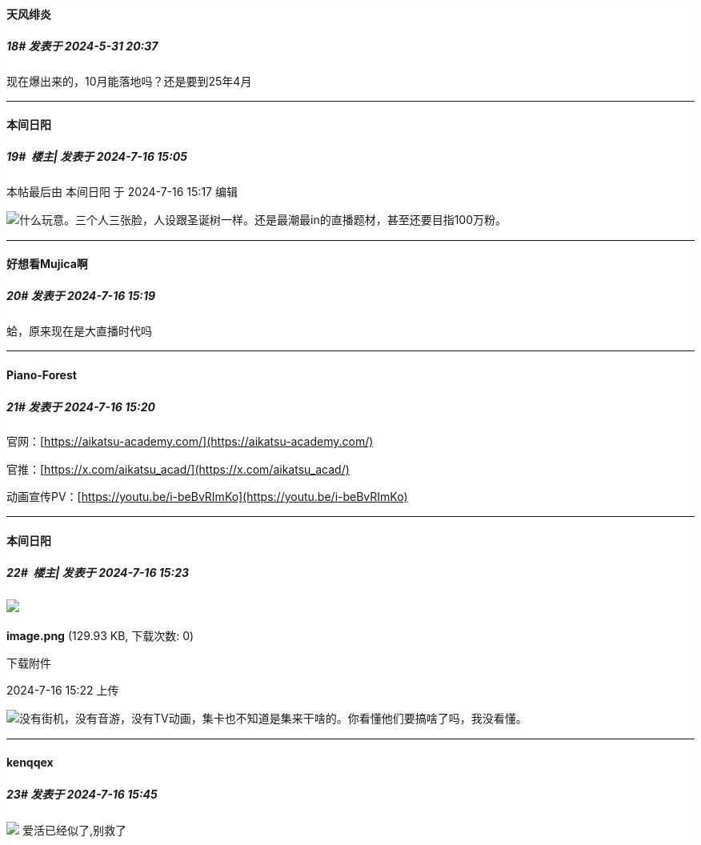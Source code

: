####  天风绯炎  
##### 18#       发表于 2024-5-31 20:37

现在爆出来的，10月能落地吗？还是要到25年4月

*****

####  本间日阳  
##### 19#         楼主| 发表于 2024-7-16 15:05

 本帖最后由 本间日阳 于 2024-7-16 15:17 编辑 

<img src="https://static.saraba1st.com/image/smiley/face2017/091.png" referrerpolicy="no-referrer">什么玩意。三个人三张脸，人设跟圣诞树一样。还是最潮最in的直播题材，甚至还要目指100万粉。

*****

####  好想看Mujica啊  
##### 20#       发表于 2024-7-16 15:19

蛤，原来现在是大直播时代吗

*****

####  Piano-Forest  
##### 21#       发表于 2024-7-16 15:20

官网：[https://aikatsu-academy.com/](https://aikatsu-academy.com/)

官推：[https://x.com/aikatsu_acad/](https://x.com/aikatsu_acad/)

动画宣传PV：[https://youtu.be/i-beBvRImKo](https://youtu.be/i-beBvRImKo)

*****

####  本间日阳  
##### 22#         楼主| 发表于 2024-7-16 15:23

<img src="https://img.saraba1st.com/forum/202407/16/152259bmrszmgpiieep3pg.png" referrerpolicy="no-referrer">

<strong>image.png</strong> (129.93 KB, 下载次数: 0)

下载附件

2024-7-16 15:22 上传

<img src="https://static.saraba1st.com/image/smiley/face2017/091.png" referrerpolicy="no-referrer">没有街机，没有音游，没有TV动画，集卡也不知道是集来干啥的。你看懂他们要搞啥了吗，我没看懂。

*****

####  kenqqex  
##### 23#       发表于 2024-7-16 15:45

<img src="https://static.saraba1st.com/image/smiley/face2017/067.png" referrerpolicy="no-referrer"> 爱活已经似了,别救了
